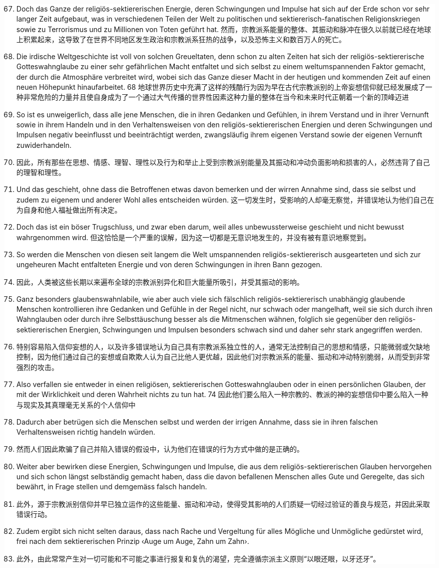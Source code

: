67. Doch das Ganze der religiös-sektiererischen Energie, deren Schwingungen und Impulse hat sich auf der Erde schon vor sehr langer Zeit aufgebaut, was in verschiedenen Teilen der Welt zu politischen und sektiererisch-fanatischen Religionskriegen sowie zu Terrorismus und zu Millionen von Toten geführt hat.
然而，宗教派系能量的整体、其振动和脉冲在很久以前就已经在地球上积累起来，这导致了在世界不同地区发生政治和宗教派系狂热的战争，以及恐怖主义和数百万人的死亡。

68. Die irdische Weltgeschichte ist voll von solchen Greueltaten, denn schon zu alten Zeiten hat sich der religiös-sektiererische Gotteswahnglaube zu einer sehr gefährlichen Macht entfaltet und sich selbst zu einem weltumspannenden Faktor gemacht, der durch die Atmosphäre verbreitet wird, wobei sich das Ganze dieser Macht in der heutigen und kommenden Zeit auf einen neuen Höhepunkt hinaufarbeitet.
68 地球世界历史中充满了这样的残酷行为因为早在古代宗教派别的上帝妄想信仰就已经发展成了一种非常危险的力量并且使自身成为了一个通过大气传播的世界性因素这种力量的整体在当今和未来时代正朝着一个新的顶峰迈进

69. So ist es unweigerlich, dass alle jene Menschen, die in ihren Gedanken und Gefühlen, in ihrem Verstand und in ihrer Vernunft sowie in ihrem Handeln und in den Verhaltensweisen von den religiös-sektiererischen Energien und deren Schwingungen und Impulsen negativ beeinflusst und beeinträchtigt werden, zwangsläufig ihrem eigenen Verstand sowie der eigenen Vernunft zuwiderhandeln.
69. 因此，所有那些在思想、情感、理智、理性以及行为和举止上受到宗教派别能量及其振动和冲动负面影响和损害的人，必然违背了自己的理智和理性。

70. Und das geschieht, ohne dass die Betroffenen etwas davon bemerken und der wirren Annahme sind, dass sie selbst und zudem zu eigenem und anderer Wohl alles entscheiden würden.
这一切发生时，受影响的人却毫无察觉，并错误地认为他们自己在为自身和他人福祉做出所有决定。

71. Doch das ist ein böser Trugschluss, und zwar eben darum, weil alles unbewussterweise geschieht und nicht bewusst wahrgenommen wird.
但这恰恰是一个严重的误解，因为这一切都是无意识地发生的，并没有被有意识地察觉到。

72. So werden die Menschen von diesen seit langem die Welt umspannenden religiös-sektiererisch ausgearteten und sich zur ungeheuren Macht entfalteten Energie und von deren Schwingungen in ihren Bann gezogen.
72. 因此，人类被这些长期以来遍布全球的宗教派别异化和巨大能量所吸引，并受其振动的影响。

73. Ganz besonders glaubenswahnlabile, wie aber auch viele sich fälschlich religiös-sektiererisch unabhängig glaubende Menschen kontrollieren ihre Gedanken und Gefühle in der Regel nicht, nur schwach oder mangelhaft, weil sie sich durch ihren Wahnglauben oder durch ihre Selbsttäuschung besser als die Mitmenschen wähnen, folglich sie gegenüber den religiös-sektiererischen Energien, Schwingungen und Impulsen besonders schwach sind und daher sehr stark angegriffen werden.
73. 特别容易陷入信仰妄想的人，以及许多错误地认为自己具有宗教派系独立性的人，通常无法控制自己的思想和情感，只能微弱或欠缺地控制，因为他们通过自己的妄想或自欺欺人认为自己比他人更优越，因此他们对宗教派系的能量、振动和冲动特别脆弱，从而受到非常强烈的攻击。

74. Also verfallen sie entweder in einen religiösen, sektiererischen Gotteswahnglauben oder in einen persönlichen Glauben, der mit der Wirklichkeit und deren Wahrheit nichts zu tun hat.
74 因此他们要么陷入一种宗教的、教派的神的妄想信仰中要么陷入一种与现实及其真理毫无关系的个人信仰中

75. Dadurch aber betrügen sich die Menschen selbst und werden der irrigen Annahme, dass sie in ihren falschen Verhaltensweisen richtig handeln würden.
75. 然而人们因此欺骗了自己并陷入错误的假设中，认为他们在错误的行为方式中做的是正确的。

76. Weiter aber bewirken diese Energien, Schwingungen und Impulse, die aus dem religiös-sektiererischen Glauben hervorgehen und sich schon längst selbständig gemacht haben, dass die davon befallenen Menschen alles Gute und Geregelte, das sich bewährt, in Frage stellen und demgemäss falsch handeln.
76. 此外，源于宗教派别信仰并早已独立运作的这些能量、振动和冲动，使得受其影响的人们质疑一切经过验证的善良与规范，并因此采取错误行动。

77. Zudem ergibt sich nicht selten daraus, dass nach Rache und Vergeltung für alles Mögliche und Unmögliche gedürstet wird, frei nach dem sektiererischen Prinzip ‹Auge um Auge, Zahn um Zahn›.
77. 此外，由此常常产生对一切可能和不可能之事进行报复和复仇的渴望，完全遵循宗派主义原则“以眼还眼，以牙还牙”。
